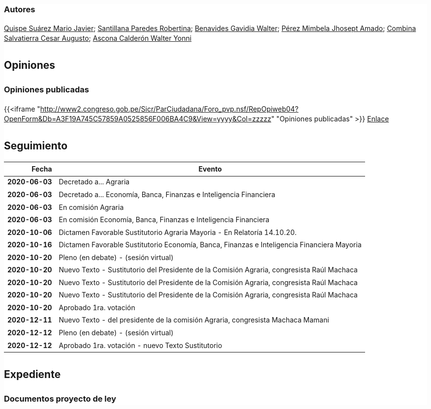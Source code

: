 ### Autores

[Quispe Suárez Mario Javier](mailto:mailto:yquispe@congreso.gob.pe); [Santillana Paredes Robertina](mailto:mailto:rsantillana@congreso.gob.pe); [Benavides Gavidia Walter](mailto:mailto:wbenavides@congreso.gob.pe); [Pérez Mimbela Jhosept Amado](mailto:mailto:jperezm@congreso.gob.pe); [Combina Salvatierra Cesar Augusto](mailto:mailto:ccombina@congreso.gob.pe); [Ascona Calderón Walter Yonni](mailto:mailto:wascona@congreso.gob.pe)

## Opiniones

### Opiniones publicadas

{{<iframe "http://www2.congreso.gob.pe/Sicr/ParCiudadana/Foro_pvp.nsf/RepOpiweb04?OpenForm&Db=A3F19A745C57859A0525856F006BA4C9&View=yyyy&Col=zzzzz" "Opiniones publicadas" >}}
[Enlace](http://www2.congreso.gob.pe/Sicr/ParCiudadana/Foro_pvp.nsf/RepOpiweb04?OpenForm&Db=A3F19A745C57859A0525856F006BA4C9&View=yyyy&Col=zzzzz)


## Seguimiento

| Fecha | Evento |
|------:|--------|
| **2020-06-03** | Decretado a... Agraria |
| **2020-06-03** | Decretado a... Economía, Banca, Finanzas e Inteligencia Financiera |
| **2020-06-03** | En comisión Agraria |
| **2020-06-03** | En comisión Economía, Banca, Finanzas e Inteligencia Financiera |
| **2020-10-06** | Dictamen Favorable Sustitutorio Agraria Mayoria - En Relatoría 14.10.20. |
| **2020-10-16** | Dictamen Favorable Sustitutorio Economía, Banca, Finanzas e Inteligencia Financiera Mayoria |
| **2020-10-20** | Pleno (en debate) - (sesión virtual) |
| **2020-10-20** | Nuevo Texto - Sustitutorio del Presidente de la Comisión Agraria, congresista Raúl Machaca |
| **2020-10-20** | Nuevo Texto - Sustitutorio del Presidente de la Comisión Agraria, congresista Raúl Machaca |
| **2020-10-20** | Nuevo Texto - Sustitutorio del Presidente de la Comisión Agraria, congresista Raúl Machaca |
| **2020-10-20** | Aprobado 1ra. votación |
| **2020-12-11** | Nuevo Texto - del presidente de la comisión Agraria, congresista Machaca Mamani |
| **2020-12-12** | Pleno (en debate) - (sesión virtual) |
| **2020-12-12** | Aprobado 1ra. votación - nuevo Texto Sustitutorio |

## Expediente

### Documentos proyecto de ley
